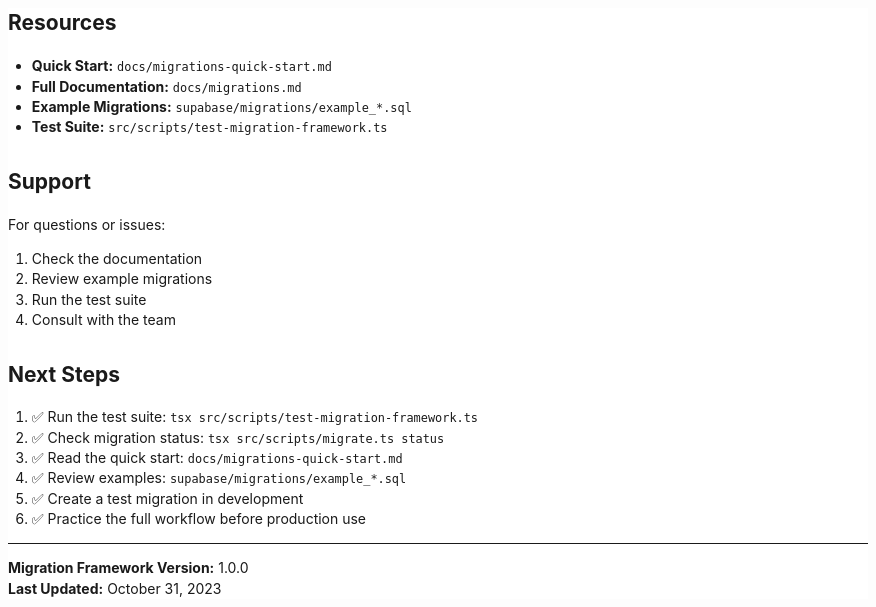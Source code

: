 ## Resources

- **Quick Start:** `docs/migrations-quick-start.md`
- **Full Documentation:** `docs/migrations.md`
- **Example Migrations:** `supabase/migrations/example_*.sql`
- **Test Suite:** `src/scripts/test-migration-framework.ts`

## Support

For questions or issues:

1. Check the documentation
2. Review example migrations
3. Run the test suite
4. Consult with the team

## Next Steps

1. ✅ Run the test suite: `tsx src/scripts/test-migration-framework.ts`
2. ✅ Check migration status: `tsx src/scripts/migrate.ts status`
3. ✅ Read the quick start: `docs/migrations-quick-start.md`
4. ✅ Review examples: `supabase/migrations/example_*.sql`
5. ✅ Create a test migration in development
6. ✅ Practice the full workflow before production use

---

**Migration Framework Version:** 1.0.0  
**Last Updated:** October 31, 2023

